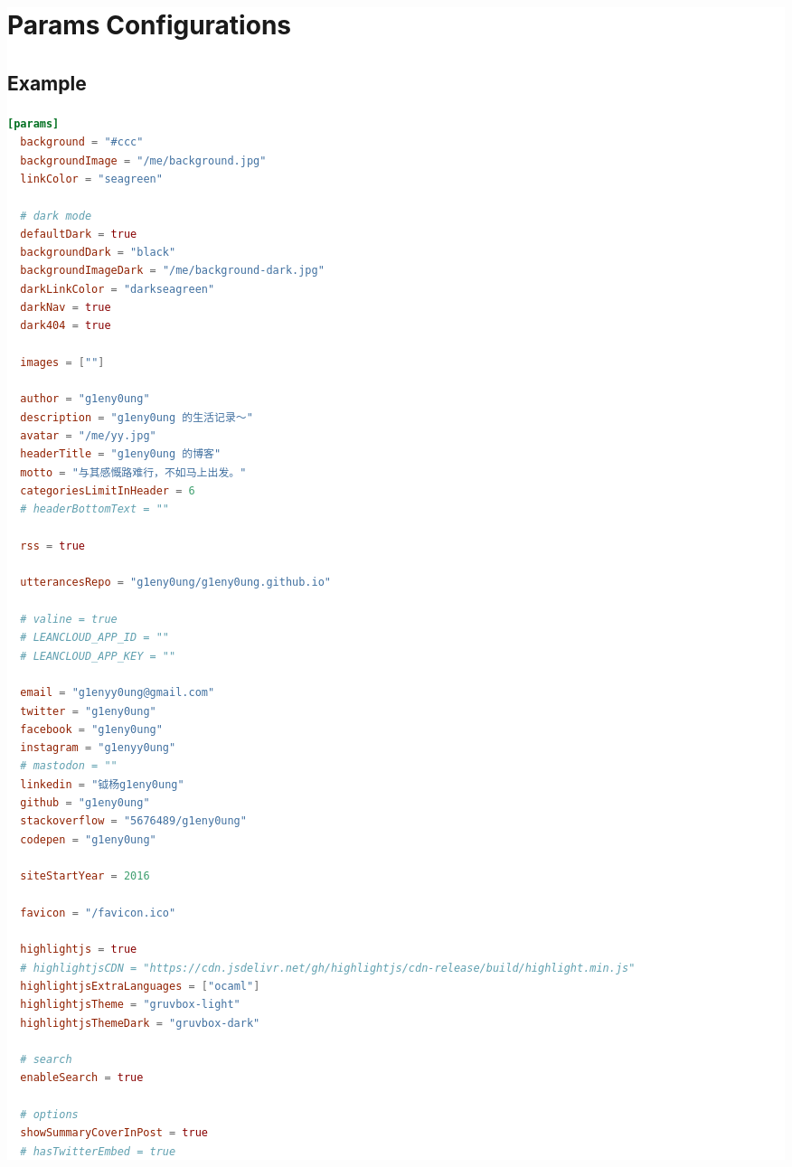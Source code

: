 # Params Configurations

## Example

```toml
[params]
  background = "#ccc"
  backgroundImage = "/me/background.jpg"
  linkColor = "seagreen"

  # dark mode
  defaultDark = true
  backgroundDark = "black"
  backgroundImageDark = "/me/background-dark.jpg"
  darkLinkColor = "darkseagreen"
  darkNav = true
  dark404 = true

  images = [""]

  author = "g1eny0ung"
  description = "g1eny0ung 的生活记录～"
  avatar = "/me/yy.jpg"
  headerTitle = "g1eny0ung 的博客"
  motto = "与其感慨路难行，不如马上出发。"
  categoriesLimitInHeader = 6
  # headerBottomText = ""

  rss = true

  utterancesRepo = "g1eny0ung/g1eny0ung.github.io"

  # valine = true
  # LEANCLOUD_APP_ID = ""
  # LEANCLOUD_APP_KEY = ""

  email = "g1enyy0ung@gmail.com"
  twitter = "g1eny0ung"
  facebook = "g1eny0ung"
  instagram = "g1enyy0ung"
  # mastodon = ""
  linkedin = "钺杨g1eny0ung"
  github = "g1eny0ung"
  stackoverflow = "5676489/g1eny0ung"
  codepen = "g1eny0ung"

  siteStartYear = 2016

  favicon = "/favicon.ico"

  highlightjs = true
  # highlightjsCDN = "https://cdn.jsdelivr.net/gh/highlightjs/cdn-release/build/highlight.min.js"
  highlightjsExtraLanguages = ["ocaml"]
  highlightjsTheme = "gruvbox-light"
  highlightjsThemeDark = "gruvbox-dark"

  # search
  enableSearch = true

  # options
  showSummaryCoverInPost = true
  # hasTwitterEmbed = true
```